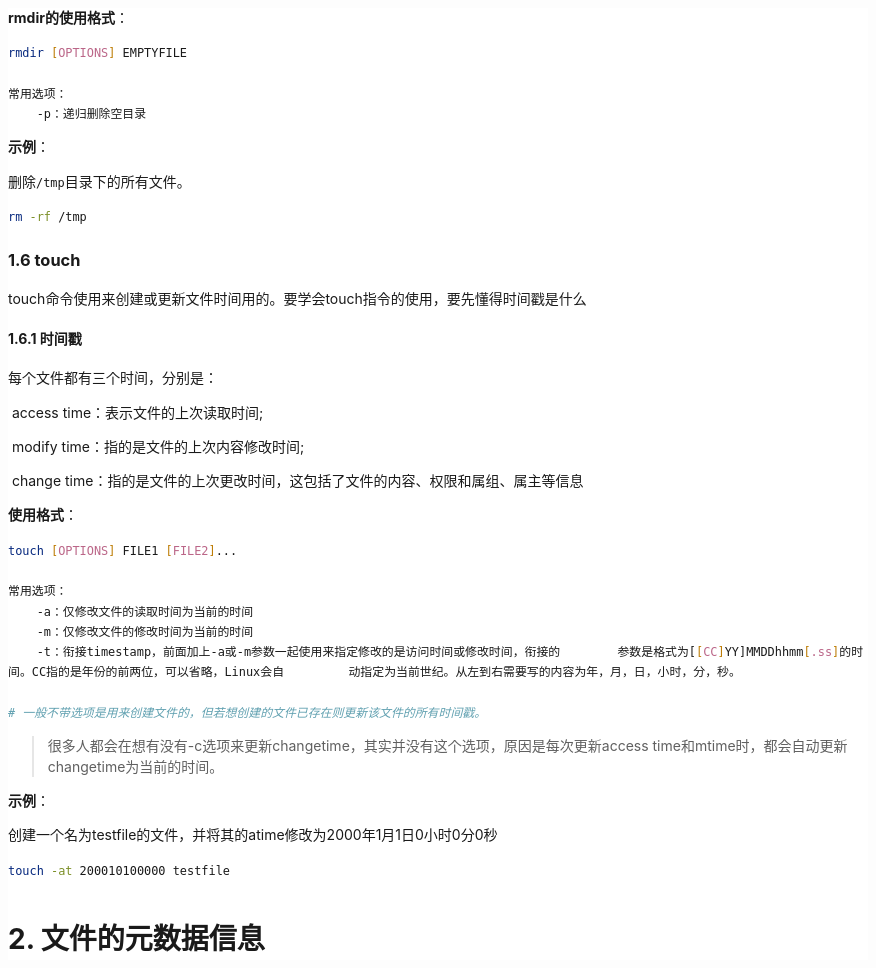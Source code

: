 **rmdir的使用格式**：

```bash
rmdir [OPTIONS] EMPTYFILE

常用选项：
	-p：递归删除空目录
```

**示例**：

删除`/tmp`目录下的所有文件。

```bash
rm -rf /tmp
```

### 1.6  touch

touch命令使用来创建或更新文件时间用的。要学会touch指令的使用，要先懂得时间戳是什么

#### 1.6.1  时间戳

每个文件都有三个时间，分别是：

​	access time：表示文件的上次读取时间;

​	modify time：指的是文件的上次内容修改时间;

​	change time：指的是文件的上次更改时间，这包括了文件的内容、权限和属组、属主等信息

**使用格式**：

```bash
touch [OPTIONS] FILE1 [FILE2]...

常用选项：
	-a：仅修改文件的读取时间为当前的时间
	-m：仅修改文件的修改时间为当前的时间
	-t：衔接timestamp，前面加上-a或-m参数一起使用来指定修改的是访问时间或修改时间，衔接的		  参数是格式为[[CC]YY]MMDDhhmm[.ss]的时间。CC指的是年份的前两位，可以省略，Linux会自         动指定为当前世纪。从左到右需要写的内容为年，月，日，小时，分，秒。

# 一般不带选项是用来创建文件的，但若想创建的文件已存在则更新该文件的所有时间戳。
```

> 很多人都会在想有没有-c选项来更新changetime，其实并没有这个选项，原因是每次更新access time和mtime时，都会自动更新changetime为当前的时间。

**示例**：

创建一个名为testfile的文件，并将其的atime修改为2000年1月1日0小时0分0秒

```bash
touch -at 200010100000 testfile
```



# 2.  文件的元数据信息
